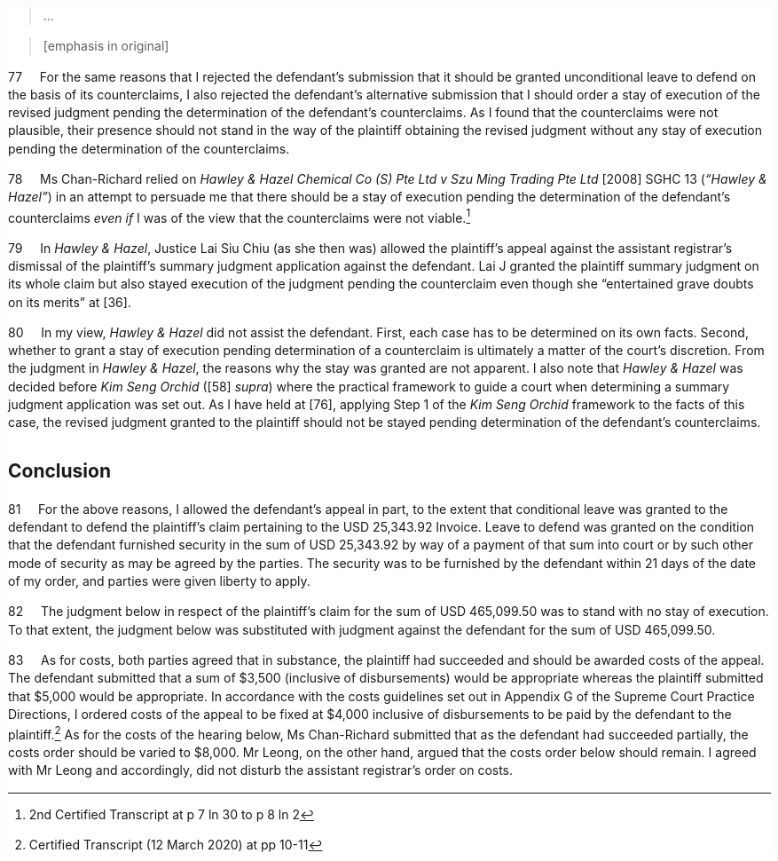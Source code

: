 > …

> \[emphasis in original\]

77     For the same reasons that I rejected the defendant’s submission that it should be granted unconditional leave to defend on the basis of its counterclaims, I also rejected the defendant’s alternative submission that I should order a stay of execution of the revised judgment pending the determination of the defendant’s counterclaims. As I found that the counterclaims were not plausible, their presence should not stand in the way of the plaintiff obtaining the revised judgment without any stay of execution pending the determination of the counterclaims.

78     Ms Chan-Richard relied on _Hawley & Hazel Chemical Co (S) Pte Ltd v Szu Ming Trading Pte Ltd_ <span class="citation">\[2008\] SGHC 13</span> (_“Hawley & Hazel”_) in an attempt to persuade me that there should be a stay of execution pending the determination of the defendant’s counterclaims _even if_ I was of the view that the counterclaims were not viable.[^84]

79     In _Hawley & Hazel_, Justice Lai Siu Chiu (as she then was) allowed the plaintiff’s appeal against the assistant registrar’s dismissal of the plaintiff’s summary judgment application against the defendant. Lai J granted the plaintiff summary judgment on its whole claim but also stayed execution of the judgment pending the counterclaim even though she “entertained grave doubts on its merits” at \[36\].

80     In my view, _Hawley & Hazel_ did not assist the defendant. First, each case has to be determined on its own facts. Second, whether to grant a stay of execution pending determination of a counterclaim is ultimately a matter of the court’s discretion. From the judgment in _Hawley & Hazel_, the reasons why the stay was granted are not apparent. I also note that _Hawley & Hazel_ was decided before _Kim Seng Orchid_ (\[58\] _supra_) where the practical framework to guide a court when determining a summary judgment application was set out. As I have held at \[76\], applying Step 1 of the _Kim Seng Orchid_ framework to the facts of this case, the revised judgment granted to the plaintiff should not be stayed pending determination of the defendant’s counterclaims.

## Conclusion

81     For the above reasons, I allowed the defendant’s appeal in part, to the extent that conditional leave was granted to the defendant to defend the plaintiff’s claim pertaining to the USD 25,343.92 Invoice. Leave to defend was granted on the condition that the defendant furnished security in the sum of USD 25,343.92 by way of a payment of that sum into court or by such other mode of security as may be agreed by the parties. The security was to be furnished by the defendant within 21 days of the date of my order, and parties were given liberty to apply.

82     The judgment below in respect of the plaintiff’s claim for the sum of USD 465,099.50 was to stand with no stay of execution. To that extent, the judgment below was substituted with judgment against the defendant for the sum of USD 465,099.50.

83     As for costs, both parties agreed that in substance, the plaintiff had succeeded and should be awarded costs of the appeal. The defendant submitted that a sum of $3,500 (inclusive of disbursements) would be appropriate whereas the plaintiff submitted that $5,000 would be appropriate. In accordance with the costs guidelines set out in Appendix G of the Supreme Court Practice Directions, I ordered costs of the appeal to be fixed at $4,000 inclusive of disbursements to be paid by the defendant to the plaintiff.[^85] As for the costs of the hearing below, Ms Chan-Richard submitted that as the defendant had succeeded partially, the costs order should be varied to $8,000. Mr Leong, on the other hand, argued that the costs order below should remain. I agreed with Mr Leong and accordingly, did not disturb the assistant registrar’s order on costs.


[^1]: HC/SUM 4653/2019; Minute Sheet (HC/SUM 4653/2019) at p 2 (in respect of alternative judgment for the lower sum)
[^2]: HC/ORC 8249/2019
[^3]: HC/ORC 1955/2020
[^4]: Plaintiff’s Submissions at para 3
[^5]: Defendant’s Submissions at para 9
[^6]: 1st Affidavit of Seung Lee at paras 10, 12; Defendant’s Submissions at para 10
[^7]: 1st Affidavit of Seung Lee at para 10
[^8]: Defendant’s Submissions at para 11
[^9]: Defence and Counterclaim (Amendment No. 1) at paras 7–9; Reply and Defence to Counterclaim (Amendment No. 1) at para 8; 2nd Affidavit of Alrasu Shanmugam at paras 14 - 16
[^10]: Statement of Claim (Amendment No. 1) at para 4
[^11]: Plaintiff’s Submissions at para 6; Defendant’s Submissions at paras 18–19
[^12]: Defence and Counterclaim (Amendment No. 1) at para 4; Reply and Defence to Counterclaim (Amendment No. 1) at para 5
[^13]: Defence and Counterclaim (Amendment No. 1) at para 11; Reply and Defence to Counterclaim (Amendment No. 1) at para 8
[^14]: Defendant’s Submissions at para 6(a)
[^15]: Defendant’s Submissions at para 6(b)
[^16]: Defendant’s Submissions at para 18
[^17]: Defence and Counterclaim (Amendment No. 1) at paras 33; 39
[^18]: Defendant’s Submissions at para 19(c)
[^19]: Defendant’s Submissions at para 19(d)
[^20]: Defendant’s Submissions at para 49
[^21]: Defendant’s Submissions at paras 49–50
[^22]: Plaintiff’s Submissions at para 53.2
[^23]: Defendant’s Submissions at para 51
[^24]: 2nd Affidavit of Alrasu Shanmugam at para 32; pp 45-71 (Exhibit SA-7)
[^25]: 2nd Certified Transcript at p 2 ln 24-33; 2nd Affidavit of Alrasu Shanmugam at para 34; pp 73-112 (Exhibit SA-8); 1st Affidavit of Seung Lee at pp 28-74
[^26]: 2nd Certified Transcript at p 3 ln 14-16
[^27]: Defendant’s Submissions at para 54
[^28]: 2nd Certified Transcript at p 3 ln 14-17
[^29]: Defendant’s Submissions at paras 52-53; 2nd Certified Transcript at p 3 ln 19-25
[^30]: 2nd Certified Transcript at p 3 ln 31 to p 4 ln 17
[^31]: Plaintiff’s Submissions at para 53.2.2 – 53.2.4
[^32]: 1st Affidavit of Seung Lee at para 19
[^33]: 1st Affidavit of Bong Won Wook at p 14; Second Certified Transcript at p 9 ln 23-28
[^34]: Plaintiff’s Submissions at para 53.2.1
[^35]: 1st Affidavit of Seung Lee at paras 30.2.1- 30.2.2; p 96
[^36]: Second Certified Transcript at p 9 ln 11-17
[^37]: Plaintiff’s Submissions at paras 53.3.-54
[^38]: Plaintiffs Submissions at para 53.3; 1st Affidavit of Bong Won Wook at paras 17-18, pp 20-22
[^39]: Second Certified Transcript at p 10 ln 9-13
[^40]: Plaintiff’s Submissions at para 55
[^41]: Second Certified Transcript at p 10 ln 15-25
[^42]: Second Certified Transcript at p 10 ln 27-30
[^43]: 1st Affidavit of Bong Won Wook at pp 30-33
[^44]: Second Certified Transcript at p 10 ln 32 to p 11 ln 2; 1st Affidavit of Seung Lee at para 17
[^45]: 1st Affidavit of Seung Lee at pp 79-87
[^46]: 2nd Certified Transcript at p 12 ln 2-6; 1st Affidavit of Seung Lee at pp 90-92
[^47]: Defence and Counterclaim (Amendment No. 1) at paras 29 - 30
[^48]: Plaintiff’s Submissions at para 58
[^49]: 1st Affidavit of Seung Lee at pp 94-95; 2nd Certified Transcript at p 11 ln 11-16
[^50]: Plaintiff’s Submissions at para 57; 2nd Certified Transcript at p 11 ln 11-16
[^51]: Plaintiff’s Submissions at para 59
[^52]: 2nd Certified Transcript at p 5 ln 5-9
[^53]: 2nd Certified Transcript at p 5 ln 15-18
[^54]: 2nd Certified Transcript at p 4 ln 15-18; 1st Affidavit of Seung Lee at p 100
[^55]: Plaintiff’s Submissions at para 60
[^56]: 2nd Certified Transcript at p 11 ln 29-33; 2nd Affidavit of Alrasu Shanmugam at para 27
[^57]: 2nd Certified Transcript at p 5 ln 22-31; 3rd Affidavit of Shanmugam Alrasu (HC/SUM 479/2020) at para 27
[^58]: 3rd Affidavit of Shanmugam Alrasu (HC/SUM 479/2020) at para 29
[^59]: 4th Affidavit of Shanmugam Alrasu at paras 9, 11
[^60]: 4th Affidavit of Shanmugam Alrasu at p 8 (Exhibit SA-17)
[^61]: 4th Affidavit of Shanmugam Alrasu at paras 12-17
[^62]: 1st Certified Transcript at p 5 ln 22 to p 6 ln 11
[^63]: 4th Affidavit of Shanmugam Alrasu at para 10
[^64]: 1st Affidavit of Seung Lee at para 27
[^65]: 2nd Affidavit of Alrasu Shanmugam at para 70(b); p 116 (Exhibit SA-9)
[^66]: 2nd Affidavit of Alrasu Shanmugam at para 70
[^67]: 2nd Affidavit of Alrasu Shanmugam at p 116
[^68]: 2nd Certified Transcript at p 6 ln 1-9
[^69]: 2nd Certified Transcript at p 6 ln 11-13
[^70]: 2nd Affidavit of Alrasu Shanmugam at p 114-115(Exhibit “SA-9)
[^71]: Defence and Counterclaim (Amendment No. 1) at paras 23 - 24
[^72]: Defendant’s Submissions at paras 58-60
[^73]: 2nd Certified Transcript at p 7 ln 2-6
[^74]: 2nd Certified Transcript at p 6 ln 25-29
[^75]: Defendant’s Submissions at paras 19(c)-(d); 78
[^76]: 2nd Affidavit of Alrasu Shanmugam at paras 21-24; p 41 (Exhibit SA-6)
[^77]: 2nd Affidavit of Alrasu Shanmugam at para 23; p 40
[^78]: 2nd Certified Transcript at p 8 ln 9-11
[^79]: 1st Affidavit of Bong Won Wook at paras 10-11
[^80]: 2nd Certified Transcript at p 12 ln 16-20
[^81]: 2nd Certified Transcript at p 14 ln 12-17
[^82]: Defendant’s Submissions at paras 6(b);104 – 108.
[^83]: 2nd Certified Transcript at p 12 ln 32 to p 13 ln 12
[^84]: 2nd Certified Transcript at p 7 ln 30 to p 8 ln 2
[^85]: Certified Transcript (12 March 2020) at pp 10-11
